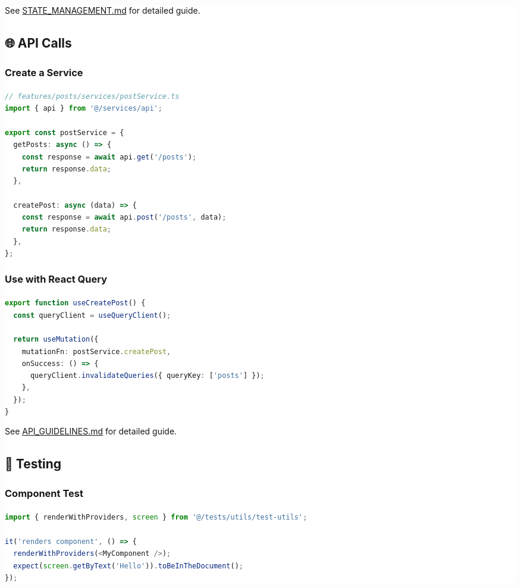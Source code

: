 See [STATE_MANAGEMENT.md](docs/STATE_MANAGEMENT.md) for detailed guide.

## 🌐 API Calls

### Create a Service

```typescript
// features/posts/services/postService.ts
import { api } from '@/services/api';

export const postService = {
  getPosts: async () => {
    const response = await api.get('/posts');
    return response.data;
  },
  
  createPost: async (data) => {
    const response = await api.post('/posts', data);
    return response.data;
  },
};
```

### Use with React Query

```typescript
export function useCreatePost() {
  const queryClient = useQueryClient();
  
  return useMutation({
    mutationFn: postService.createPost,
    onSuccess: () => {
      queryClient.invalidateQueries({ queryKey: ['posts'] });
    },
  });
}
```

See [API_GUIDELINES.md](docs/API_GUIDELINES.md) for detailed guide.

## 🧪 Testing

### Component Test

```typescript
import { renderWithProviders, screen } from '@/tests/utils/test-utils';

it('renders component', () => {
  renderWithProviders(<MyComponent />);
  expect(screen.getByText('Hello')).toBeInTheDocument();
});
```
